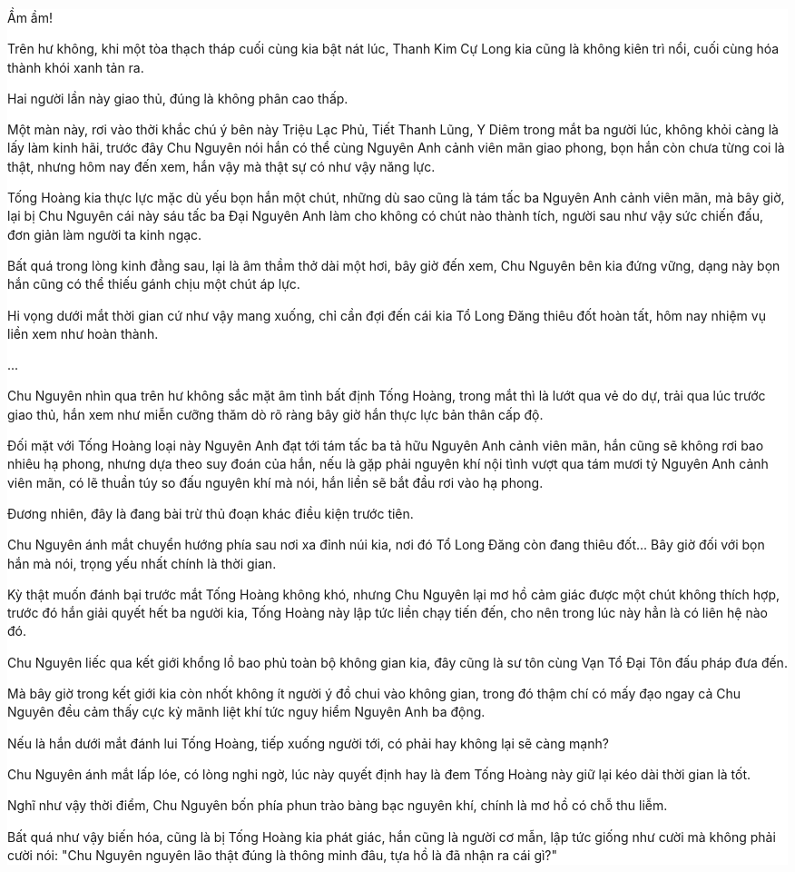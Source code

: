 Ầm ầm!

Trên hư không, khi một tòa thạch tháp cuối cùng kia bật nát lúc, Thanh Kim Cự Long kia cũng là không kiên trì nổi, cuối cùng hóa thành khói xanh tản ra.

Hai người lần này giao thủ, đúng là không phân cao thấp.

Một màn này, rơi vào thời khắc chú ý bên này Triệu Lạc Phủ, Tiết Thanh Lũng, Y Diêm trong mắt ba người lúc, không khỏi càng là lấy làm kinh hãi, trước đây Chu Nguyên nói hắn có thể cùng Nguyên Anh cảnh viên mãn giao phong, bọn hắn còn chưa từng coi là thật, nhưng hôm nay đến xem, hắn vậy mà thật sự có như vậy năng lực.

Tống Hoàng kia thực lực mặc dù yếu bọn hắn một chút, những dù sao cũng là tám tấc ba Nguyên Anh cảnh viên mãn, mà bây giờ, lại bị Chu Nguyên cái này sáu tấc ba Đại Nguyên Anh làm cho không có chút nào thành tích, người sau như vậy sức chiến đấu, đơn giản làm người ta kinh ngạc.

Bất quá trong lòng kinh đằng sau, lại là âm thầm thở dài một hơi, bây giờ đến xem, Chu Nguyên bên kia đứng vững, dạng này bọn hắn cũng có thể thiếu gánh chịu một chút áp lực.

Hi vọng dưới mắt thời gian cứ như vậy mang xuống, chỉ cần đợi đến cái kia Tổ Long Đăng thiêu đốt hoàn tất, hôm nay nhiệm vụ liền xem như hoàn thành.

...

Chu Nguyên nhìn qua trên hư không sắc mặt âm tình bất định Tống Hoàng, trong mắt thì là lướt qua vẻ do dự, trải qua lúc trước giao thủ, hắn xem như miễn cưỡng thăm dò rõ ràng bây giờ hắn thực lực bản thân cấp độ.

Đối mặt với Tống Hoàng loại này Nguyên Anh đạt tới tám tấc ba tả hữu Nguyên Anh cảnh viên mãn, hắn cũng sẽ không rơi bao nhiêu hạ phong, nhưng dựa theo suy đoán của hắn, nếu là gặp phải nguyên khí nội tình vượt qua tám mươi tỷ Nguyên Anh cảnh viên mãn, có lẽ thuần túy so đấu nguyên khí mà nói, hắn liền sẽ bắt đầu rơi vào hạ phong.

Đương nhiên, đây là đang bài trừ thủ đoạn khác điều kiện trước tiên.

Chu Nguyên ánh mắt chuyển hướng phía sau nơi xa đỉnh núi kia, nơi đó Tổ Long Đăng còn đang thiêu đốt... Bây giờ đối với bọn hắn mà nói, trọng yếu nhất chính là thời gian.

Kỳ thật muốn đánh bại trước mắt Tống Hoàng không khó, nhưng Chu Nguyên lại mơ hồ cảm giác được một chút không thích hợp, trước đó hắn giải quyết hết ba người kia, Tống Hoàng này lập tức liền chạy tiến đến, cho nên trong lúc này hẳn là có liên hệ nào đó.

Chu Nguyên liếc qua kết giới khổng lồ bao phủ toàn bộ không gian kia, đây cũng là sư tôn cùng Vạn Tổ Đại Tôn đấu pháp đưa đến.

Mà bây giờ trong kết giới kia còn nhốt không ít người ý đồ chui vào không gian, trong đó thậm chí có mấy đạo ngay cả Chu Nguyên đều cảm thấy cực kỳ mãnh liệt khí tức nguy hiểm Nguyên Anh ba động.

Nếu là hắn dưới mắt đánh lui Tống Hoàng, tiếp xuống người tới, có phải hay không lại sẽ càng mạnh?

Chu Nguyên ánh mắt lấp lóe, có lòng nghi ngờ, lúc này quyết định hay là đem Tống Hoàng này giữ lại kéo dài thời gian là tốt.

Nghĩ như vậy thời điểm, Chu Nguyên bốn phía phun trào bàng bạc nguyên khí, chính là mơ hồ có chỗ thu liễm.

Bất quá như vậy biến hóa, cũng là bị Tống Hoàng kia phát giác, hắn cũng là người cơ mẫn, lập tức giống như cười mà không phải cười nói: "Chu Nguyên nguyên lão thật đúng là thông minh đâu, tựa hồ là đã nhận ra cái gì?"
